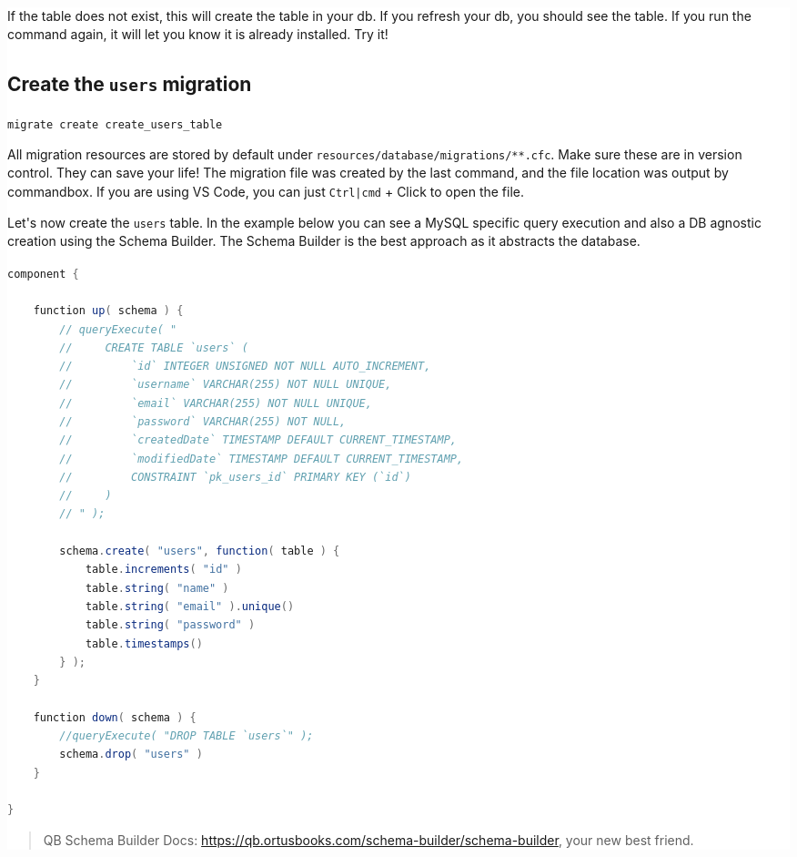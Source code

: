 If the table does not exist, this will create the table in your db. If you refresh your db, you should see the table. If you run the command again, it will let you know it is already installed. Try it!

## Create the `users` migration

```sh
migrate create create_users_table
```

All migration resources are stored by default under `resources/database/migrations/**.cfc`.  Make sure these are in version control. They can save your life!  The migration file was created by the last command, and the file location was output by commandbox.  If you are using VS Code, you can just `Ctrl|cmd` + Click to open the file.

Let's now create the `users` table.  In the example below you can see a MySQL specific query execution and also a DB agnostic creation using the Schema Builder.  The Schema Builder is the best approach as it abstracts the database.

```java
component {

    function up( schema ) {
        // queryExecute( "
        //     CREATE TABLE `users` (
        //         `id` INTEGER UNSIGNED NOT NULL AUTO_INCREMENT,
        //         `username` VARCHAR(255) NOT NULL UNIQUE,
        //         `email` VARCHAR(255) NOT NULL UNIQUE,
        //         `password` VARCHAR(255) NOT NULL,
        //         `createdDate` TIMESTAMP DEFAULT CURRENT_TIMESTAMP,
        //         `modifiedDate` TIMESTAMP DEFAULT CURRENT_TIMESTAMP,
        //         CONSTRAINT `pk_users_id` PRIMARY KEY (`id`)
        //     )
        // " );

        schema.create( "users", function( table ) {
            table.increments( "id" )
            table.string( "name" )
            table.string( "email" ).unique()
            table.string( "password" )
            table.timestamps()
        } );
    }

    function down( schema ) {
        //queryExecute( "DROP TABLE `users`" );
        schema.drop( "users" )
    }

}
```

> QB Schema Builder Docs: https://qb.ortusbooks.com/schema-builder/schema-builder, your new best friend.
